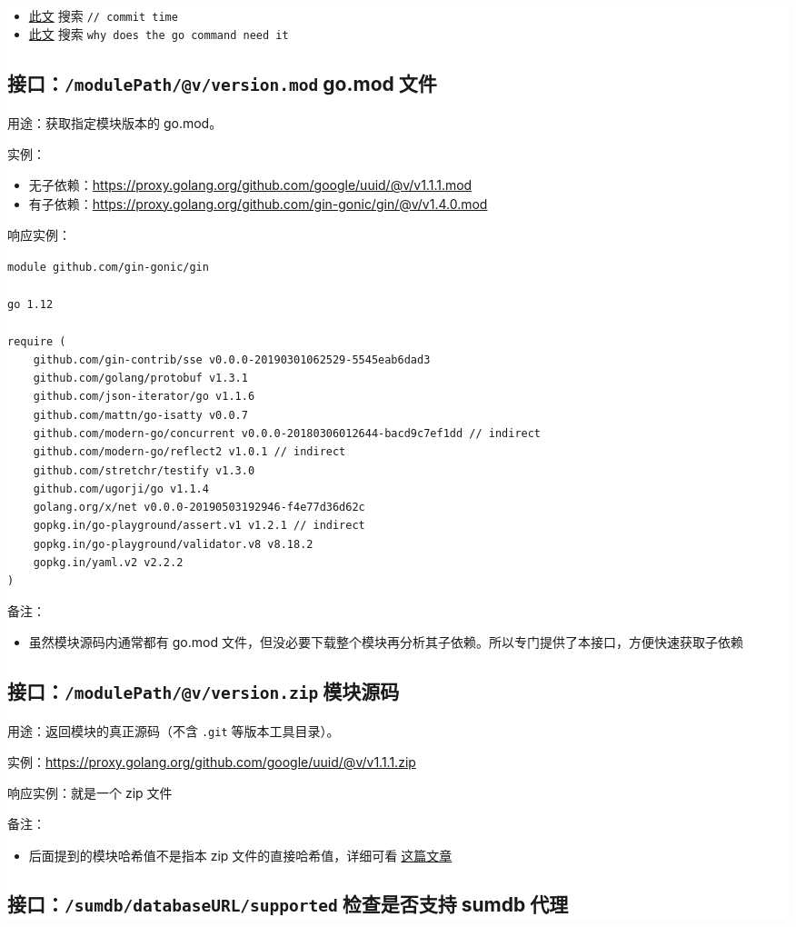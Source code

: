 - [此文](https://golang.org/cmd/go/#hdr-Module_proxy_protocol) 搜索 `// commit time`
- [此文](https://about.sourcegraph.com/go/gophercon-2019-go-module-proxy-life-of-a-query) 搜索 `why does the go command need it`

## 接口：`/modulePath/@v/version.mod` go.mod 文件

用途：获取指定模块版本的 go.mod。

实例：

- 无子依赖：<https://proxy.golang.org/github.com/google/uuid/@v/v1.1.1.mod>
- 有子依赖：<https://proxy.golang.org/github.com/gin-gonic/gin/@v/v1.4.0.mod>

响应实例：

```
module github.com/gin-gonic/gin

go 1.12

require (
	github.com/gin-contrib/sse v0.0.0-20190301062529-5545eab6dad3
	github.com/golang/protobuf v1.3.1
	github.com/json-iterator/go v1.1.6
	github.com/mattn/go-isatty v0.0.7
	github.com/modern-go/concurrent v0.0.0-20180306012644-bacd9c7ef1dd // indirect
	github.com/modern-go/reflect2 v1.0.1 // indirect
	github.com/stretchr/testify v1.3.0
	github.com/ugorji/go v1.1.4
	golang.org/x/net v0.0.0-20190503192946-f4e77d36d62c
	gopkg.in/go-playground/assert.v1 v1.2.1 // indirect
	gopkg.in/go-playground/validator.v8 v8.18.2
	gopkg.in/yaml.v2 v2.2.2
)
```

备注：

- 虽然模块源码内通常都有 go.mod 文件，但没必要下载整个模块再分析其子依赖。所以专门提供了本接口，方便快速获取子依赖

## 接口：`/modulePath/@v/version.zip` 模块源码

用途：返回模块的真正源码（不含 `.git` 等版本工具目录）。

实例：<https://proxy.golang.org/github.com/google/uuid/@v/v1.1.1.zip>

响应实例：就是一个 zip 文件

备注：

- 后面提到的模块哈希值不是指本 zip 文件的直接哈希值，详细可看 [这篇文章](https://github.com/vikyd/note/blob/master/golang-checksum.md)

## 接口：`/sumdb/databaseURL/supported` 检查是否支持 sumdb 代理
